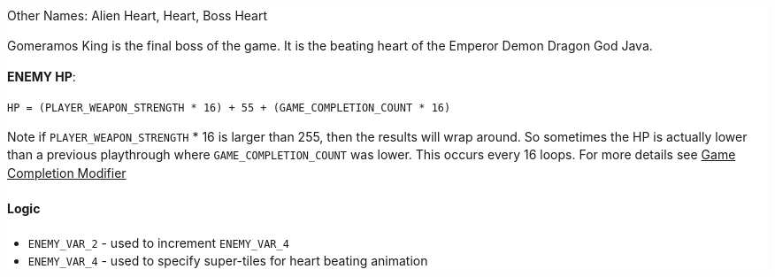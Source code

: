 Other Names: Alien Heart, Heart, Boss Heart

Gomeramos King is the final boss of the game.  It is the beating heart of the
Emperor Demon Dragon God Java.

**ENEMY HP**:

```
HP = (PLAYER_WEAPON_STRENGTH * 16) + 55 + (GAME_COMPLETION_COUNT * 16)
```

Note if `PLAYER_WEAPON_STRENGTH` * 16 is larger than 255, then the results will
wrap around. So sometimes the HP is actually lower than a previous playthrough
where `GAME_COMPLETION_COUNT` was lower. This occurs every 16 loops.  For more
details see [Game Completion Modifier](./Game%20Completion%20Modifier.md)

#### Logic

* `ENEMY_VAR_2` - used to increment `ENEMY_VAR_4`
* `ENEMY_VAR_4` - used to specify super-tiles for heart beating animation